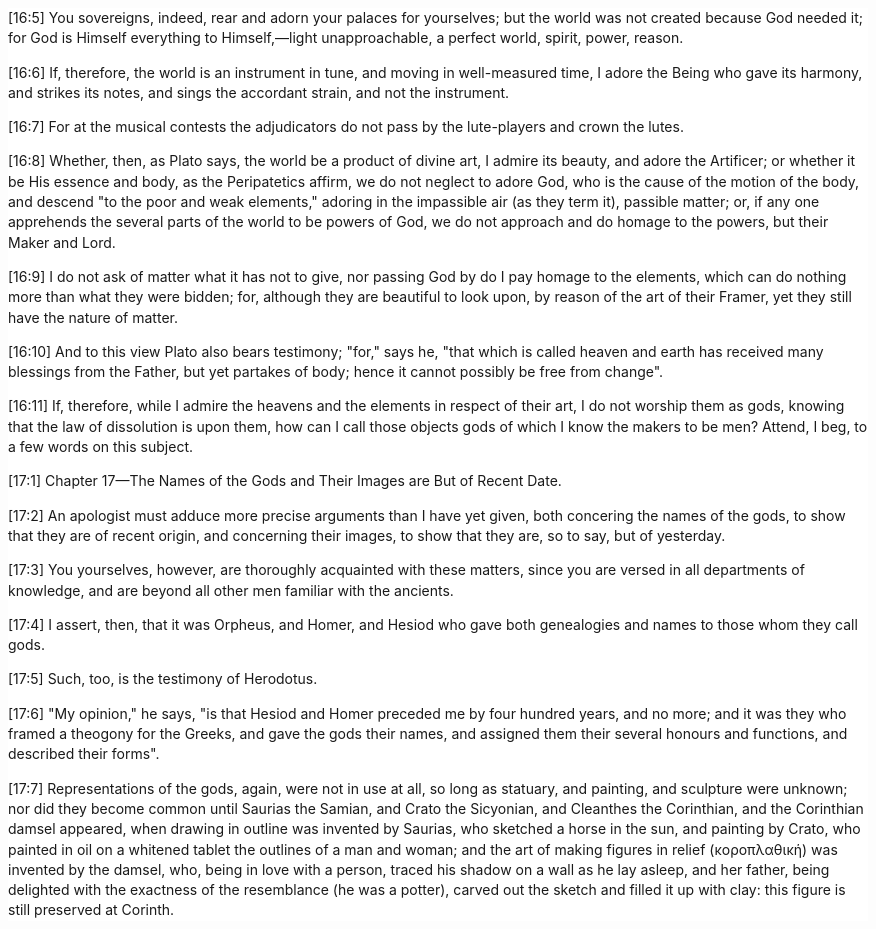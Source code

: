 [16:5] You sovereigns, indeed, rear and adorn your palaces for yourselves; but the world was not created because God needed it; for God is Himself everything to Himself,—light unapproachable, a perfect world, spirit, power, reason.

[16:6] If, therefore, the world is an instrument in tune, and moving in well-measured time, I adore the Being who gave its harmony, and strikes its notes, and sings the accordant strain, and not the instrument.

[16:7] For at the musical contests the adjudicators do not pass by the lute-players and crown the lutes.

[16:8] Whether, then, as Plato says, the world be a product of divine art, I admire its beauty, and adore the Artificer; or whether it be His essence and body, as the Peripatetics affirm, we do not neglect to adore God, who is the cause of the motion of the body, and descend "to the poor and weak elements," adoring in the impassible air (as they term it), passible matter; or, if any one apprehends the several parts of the world to be powers of God, we do not approach and do homage to the powers, but their Maker and Lord.

[16:9] I do not ask of matter what it has not to give, nor passing God by do I pay homage to the elements, which can do nothing more than what they were bidden; for, although they are beautiful to look upon, by reason of the art of their Framer, yet they still have the nature of matter.

[16:10] And to this view Plato also bears testimony; "for," says he, "that which is called heaven and earth has received many blessings from the Father, but yet partakes of body; hence it cannot possibly be free from change".

[16:11] If, therefore, while I admire the heavens and the elements in respect of their art, I do not worship them as gods, knowing that the law of dissolution is upon them, how can I call those objects gods of which I know the makers to be men? Attend, I beg, to a few words on this subject.

[17:1] Chapter 17—The Names of the Gods and Their Images are But of Recent Date.

[17:2] An apologist must adduce more precise arguments than I have yet given, both concering the names of the gods, to show that they are of recent origin, and concerning their images, to show that they are, so to say, but of yesterday.

[17:3] You yourselves, however, are thoroughly acquainted with these matters, since you are versed in all departments of knowledge, and are beyond all other men familiar with the ancients.

[17:4] I assert, then, that it was Orpheus, and Homer, and Hesiod who gave both genealogies and names to those whom they call gods.

[17:5] Such, too, is the testimony of Herodotus.

[17:6] "My opinion," he says, "is that Hesiod and Homer preceded me by four hundred years, and no more; and it was they who framed a theogony for the Greeks, and gave the gods their names, and assigned them their several honours and functions, and described their forms".

[17:7] Representations of the gods, again, were not in use at all, so long as statuary, and painting, and sculpture were unknown; nor did they become common until Saurias the Samian, and Crato the Sicyonian, and Cleanthes the Corinthian, and the Corinthian damsel appeared, when drawing in outline was invented by Saurias, who sketched a horse in the sun, and painting by Crato, who painted in oil on a whitened tablet the outlines of a man and woman; and the art of making figures in relief (κοροπλαθική) was invented by the damsel, who, being in love with a person, traced his shadow on a wall as he lay asleep, and her father, being delighted with the exactness of the resemblance (he was a potter), carved out the sketch and filled it up with clay: this figure is still preserved at Corinth.

